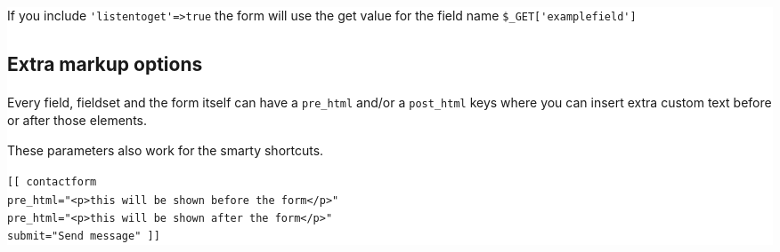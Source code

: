 If you include `'listentoget'=>true` the form will use the get value for the field name `$_GET['examplefield']`

<a id="fmarkup"></a>
## Extra markup options

Every field, fieldset and the form itself can have a `pre_html` and/or a `post_html` keys where you can insert extra custom text before or after those elements.

These parameters also work for the smarty shortcuts.

    [[ contactform
    pre_html="<p>this will be shown before the form</p>"
    pre_html="<p>this will be shown after the form</p>"
    submit="Send message" ]]